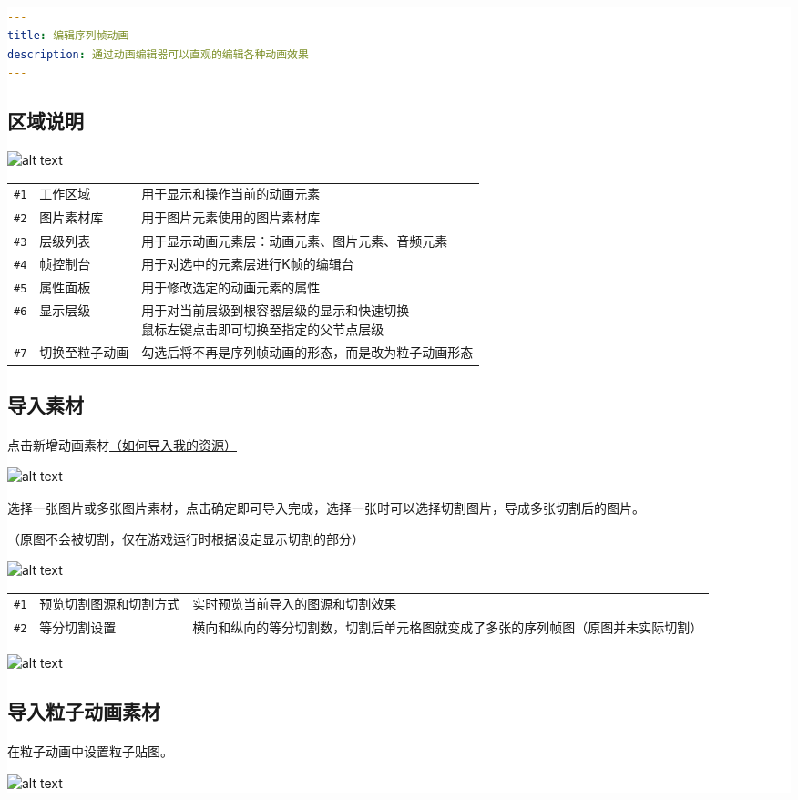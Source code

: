```yaml
---
title: 编辑序列帧动画
description: 通过动画编辑器可以直观的编辑各种动画效果
---
```


## 区域说明

![alt text](https://cdn.gcw.wiki.wiki/gcw/image/zh_hans/getting-started/11.animation/4.edit/image.png)

|      |                |                                                                                      |
| ---- | -------------- | ------------------------------------------------------------------------------------ |
| `#1` | 工作区域       | 用于显示和操作当前的动画元素                                                         |
| `#2` | 图片素材库     | 用于图片元素使用的图片素材库                                                         |
| `#3` | 层级列表       | 用于显示动画元素层：动画元素、图片元素、音频元素                                     |
| `#4` | 帧控制台       | 用于对选中的元素层进行K帧的编辑台                                                    |
| `#5` | 属性面板       | 用于修改选定的动画元素的属性                                                         |
| `#6` | 显示层级       | 用于对当前层级到根容器层级的显示和快速切换<br>鼠标左键点击即可切换至指定的父节点层级 |
| `#7` | 切换至粒子动画 | 勾选后将不再是序列帧动画的形态，而是改为粒子动画形态                                 |

## 导入素材

点击新增动画素材[（如何导入我的资源）](/zh_hans/getting-started/assets/import)

![alt text](https://cdn.gcw.wiki.wiki/gcw/image/zh_hans/getting-started/11.animation/3.import/image.png)

选择一张图片或多张图片素材，点击确定即可导入完成，选择一张时可以选择切割图片，导成多张切割后的图片。

（原图不会被切割，仅在游戏运行时根据设定显示切割的部分）

![alt text](https://cdn.gcw.wiki.wiki/gcw/image/zh_hans/getting-started/11.animation/3.import/image-3.png)

|      |                        |                                                                                  |
| ---- | ---------------------- | -------------------------------------------------------------------------------- |
| `#1` | 预览切割图源和切割方式 | 实时预览当前导入的图源和切割效果                                                 |
| `#2` | 等分切割设置           | 横向和纵向的等分切割数，切割后单元格图就变成了多张的序列帧图（原图并未实际切割） |

![alt text](https://cdn.gcw.wiki.wiki/gcw/image/zh_hans/getting-started/11.animation/3.import/image-1.png)

## 导入粒子动画素材

在粒子动画中设置粒子贴图。

![alt text](https://cdn.gcw.wiki.wiki/gcw/image/zh_hans/getting-started/11.animation/3.import/image-2.png)
